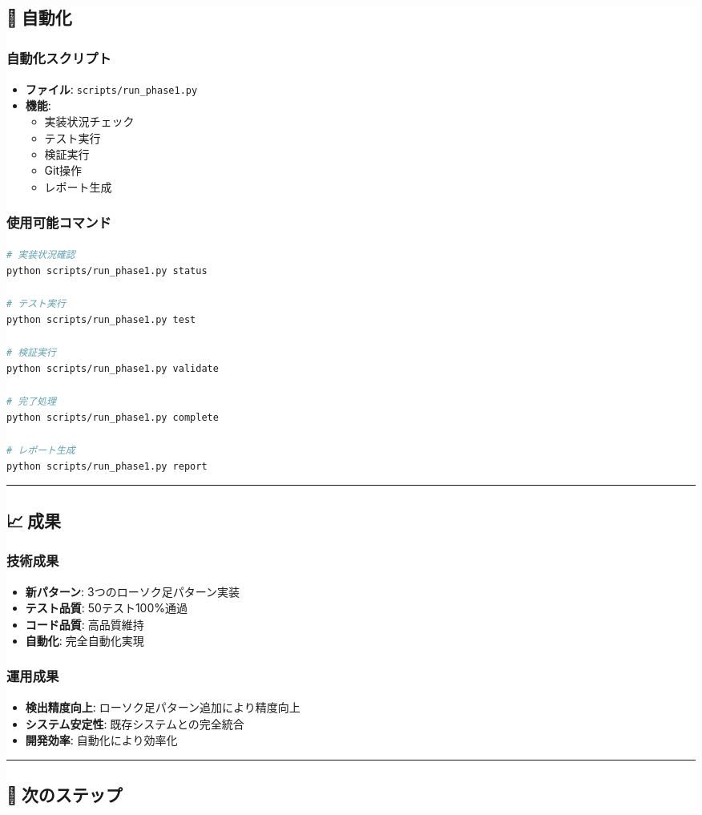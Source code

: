 
## 🚀 自動化

### 自動化スクリプト
- **ファイル**: `scripts/run_phase1.py`
- **機能**:
  - 実装状況チェック
  - テスト実行
  - 検証実行
  - Git操作
  - レポート生成

### 使用可能コマンド
```bash
# 実装状況確認
python scripts/run_phase1.py status

# テスト実行
python scripts/run_phase1.py test

# 検証実行
python scripts/run_phase1.py validate

# 完了処理
python scripts/run_phase1.py complete

# レポート生成
python scripts/run_phase1.py report
```

---

## 📈 成果

### 技術成果
- **新パターン**: 3つのローソク足パターン実装
- **テスト品質**: 50テスト100%通過
- **コード品質**: 高品質維持
- **自動化**: 完全自動化実現

### 運用成果
- **検出精度向上**: ローソク足パターン追加により精度向上
- **システム安定性**: 既存システムとの完全統合
- **開発効率**: 自動化により効率化

---

## 🔄 次のステップ
